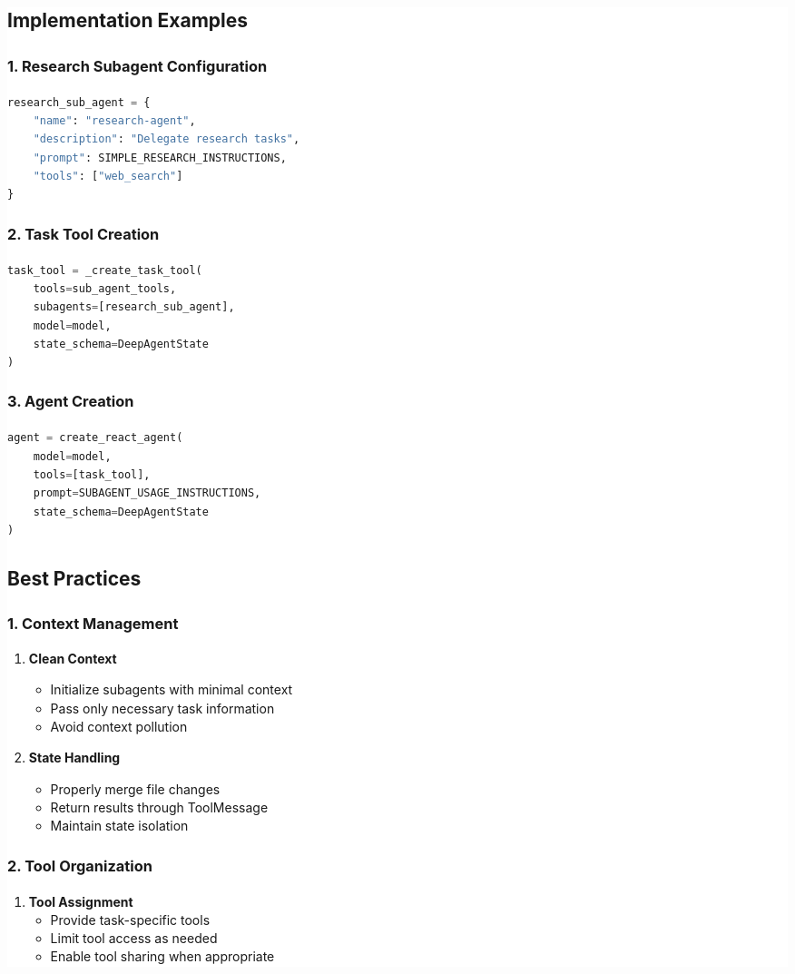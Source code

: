 ## Implementation Examples

### 1. Research Subagent Configuration

```python
research_sub_agent = {
    "name": "research-agent",
    "description": "Delegate research tasks",
    "prompt": SIMPLE_RESEARCH_INSTRUCTIONS,
    "tools": ["web_search"]
}
```

### 2. Task Tool Creation

```python
task_tool = _create_task_tool(
    tools=sub_agent_tools,
    subagents=[research_sub_agent],
    model=model,
    state_schema=DeepAgentState
)
```

### 3. Agent Creation

```python
agent = create_react_agent(
    model=model,
    tools=[task_tool],
    prompt=SUBAGENT_USAGE_INSTRUCTIONS,
    state_schema=DeepAgentState
)
```

## Best Practices

### 1. Context Management

1. **Clean Context**
   - Initialize subagents with minimal context
   - Pass only necessary task information
   - Avoid context pollution

2. **State Handling**
   - Properly merge file changes
   - Return results through ToolMessage
   - Maintain state isolation

### 2. Tool Organization

1. **Tool Assignment**
   - Provide task-specific tools
   - Limit tool access as needed
   - Enable tool sharing when appropriate
